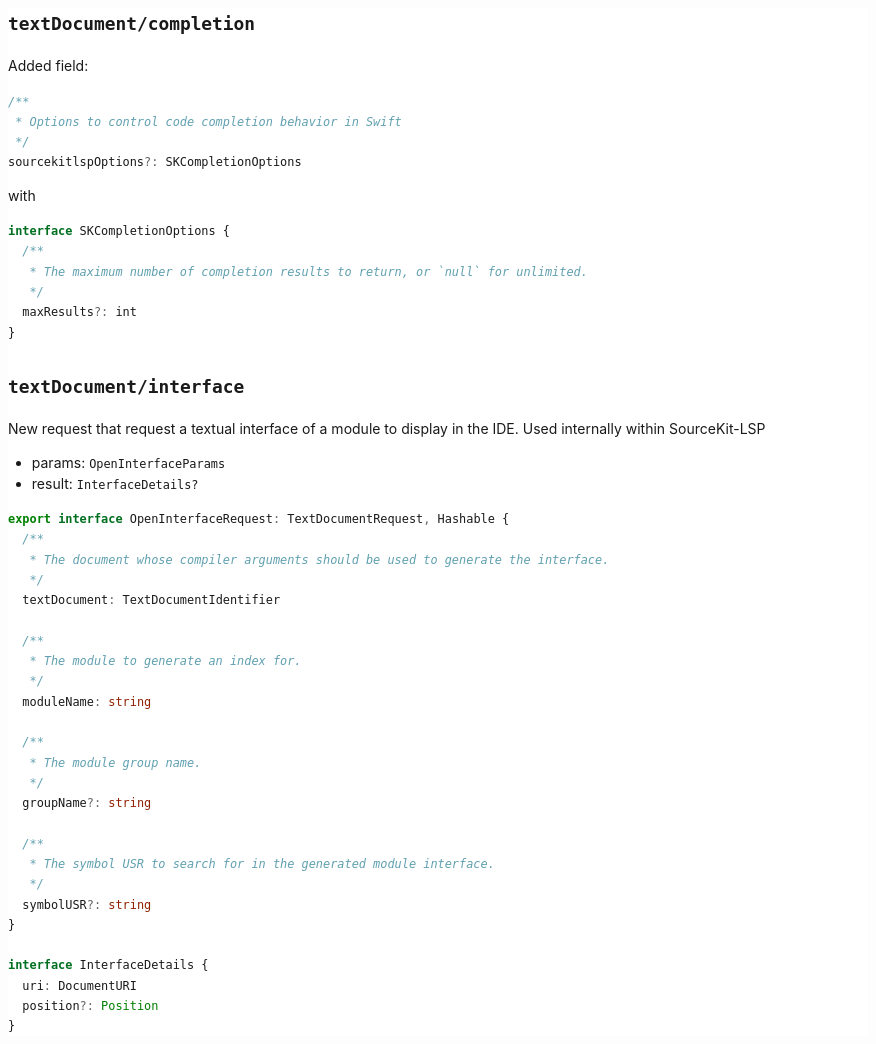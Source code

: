 ## `textDocument/completion`

Added field:

```ts
/**
 * Options to control code completion behavior in Swift
 */
sourcekitlspOptions?: SKCompletionOptions
```

with

```ts
interface SKCompletionOptions {
  /**
   * The maximum number of completion results to return, or `null` for unlimited.
   */
  maxResults?: int
}
```

## `textDocument/interface`

New request that request a textual interface of a module to display in the IDE. Used internally within SourceKit-LSP

- params: `OpenInterfaceParams`
- result: `InterfaceDetails?`

```ts
export interface OpenInterfaceRequest: TextDocumentRequest, Hashable {
  /**
   * The document whose compiler arguments should be used to generate the interface.
   */
  textDocument: TextDocumentIdentifier

  /**
   * The module to generate an index for.
   */
  moduleName: string

  /**
   * The module group name.
   */
  groupName?: string

  /**
   * The symbol USR to search for in the generated module interface.
   */
  symbolUSR?: string
}

interface InterfaceDetails {
  uri: DocumentURI
  position?: Position
}
```
